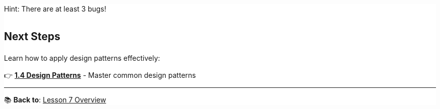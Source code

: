 Hint: There are at least 3 bugs!

## Next Steps

Learn how to apply design patterns effectively:

👉 **[1.4 Design Patterns](./04-design-patterns.md)** - Master common design patterns

---

📚 **Back to**: [Lesson 7 Overview](../07-advanced-techniques.md)
